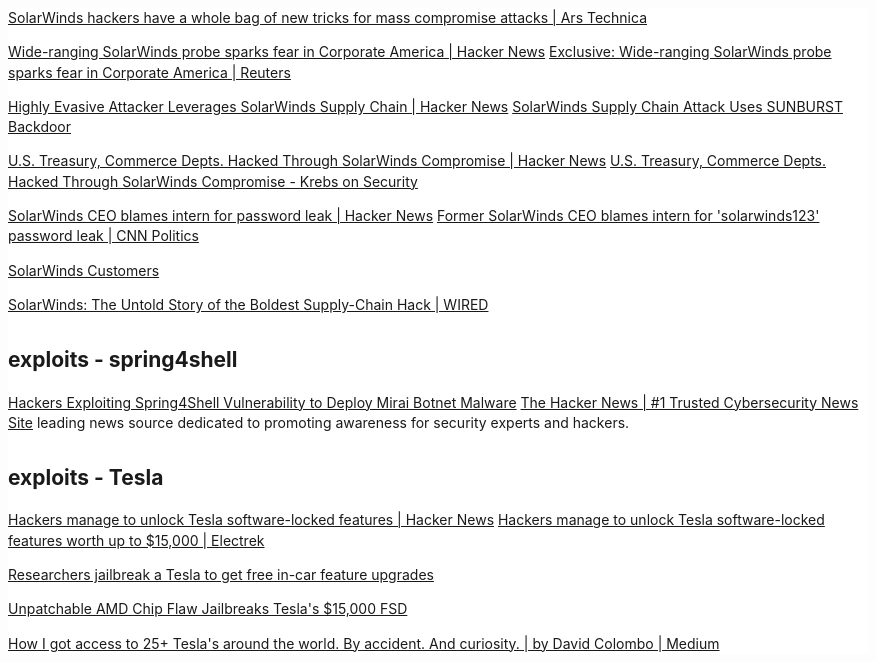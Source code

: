 [SolarWinds hackers have a whole bag of new tricks for mass compromise attacks | Ars Technica](https://arstechnica.com/information-technology/2021/12/solarwinds-hackers-have-a-whole-bag-of-new-tricks-for-mass-compromise-attacks)

[Wide-ranging SolarWinds probe sparks fear in Corporate America | Hacker News](https://news.ycombinator.com/item?id=28481925)
[Exclusive: Wide-ranging SolarWinds probe sparks fear in Corporate America | Reuters](https://www.reuters.com/technology/exclusive-wide-ranging-solarwinds-probe-sparks-fear-corporate-america-2021-09-10/)

[Highly Evasive Attacker Leverages SolarWinds Supply Chain | Hacker News](https://news.ycombinator.com/item?id=25413053)
[SolarWinds Supply Chain Attack Uses SUNBURST Backdoor](https://www.mandiant.com/resources/blog/evasive-attacker-leverages-solarwinds-supply-chain-compromises-with-sunburst-backdoor)

[U.S. Treasury, Commerce Depts. Hacked Through SolarWinds Compromise | Hacker News](https://news.ycombinator.com/item?id=25419487)
[U.S. Treasury, Commerce Depts. Hacked Through SolarWinds Compromise - Krebs on Security](https://krebsonsecurity.com/2020/12/u-s-treasury-commerce-depts-hacked-through-solarwinds-compromise/)

[SolarWinds CEO blames intern for password leak | Hacker News](https://news.ycombinator.com/item?id=26284782)
[Former SolarWinds CEO blames intern for 'solarwinds123' password leak | CNN Politics](https://edition.cnn.com/2021/02/26/politics/solarwinds123-password-intern/index.html)

[SolarWinds Customers](https://web.archive.org/web/20201214090828/https://www.solarwinds.com/company/customers)

[SolarWinds: The Untold Story of the Boldest Supply-Chain Hack | WIRED](https://www.wired.com/story/the-untold-story-of-solarwinds-the-boldest-supply-chain-hack-ever/)

## exploits - spring4shell

[Hackers Exploiting Spring4Shell Vulnerability to Deploy Mirai Botnet Malware](https://thehackernews.com/2022/04/hackers-exploiting-spring4shell.html?m=1)
[The Hacker News | #1 Trusted Cybersecurity News Site](https://thehackernews.com)
leading news source dedicated to promoting awareness for security experts and hackers.

## exploits - Tesla

[Hackers manage to unlock Tesla software-locked features | Hacker News](https://news.ycombinator.com/item?id=36988262)
[Hackers manage to unlock Tesla software-locked features worth up to $15,000 | Electrek](https://electrek.co/2023/08/03/hackers-manage-unlock-tesla-software-locked-features/)

[Researchers jailbreak a Tesla to get free in-car feature upgrades](https://old.reddit.com/r/technology/comments/15h4uwz/researchers_jailbreak_a_tesla_to_get_free_incar/)

[Unpatchable AMD Chip Flaw Jailbreaks Tesla's $15,000 FSD](https://old.reddit.com/r/hardware/comments/15hd1b6/unpatchable_amd_chip_flaw_jailbreaks_teslas_15000/)

[How I got access to 25+ Tesla's around the world. By accident. And curiosity. | by David Colombo | Medium](https://medium.com/@david_colombo/how-i-got-access-to-25-teslas-around-the-world-by-accident-and-curiosity-8b9ef040a028)
